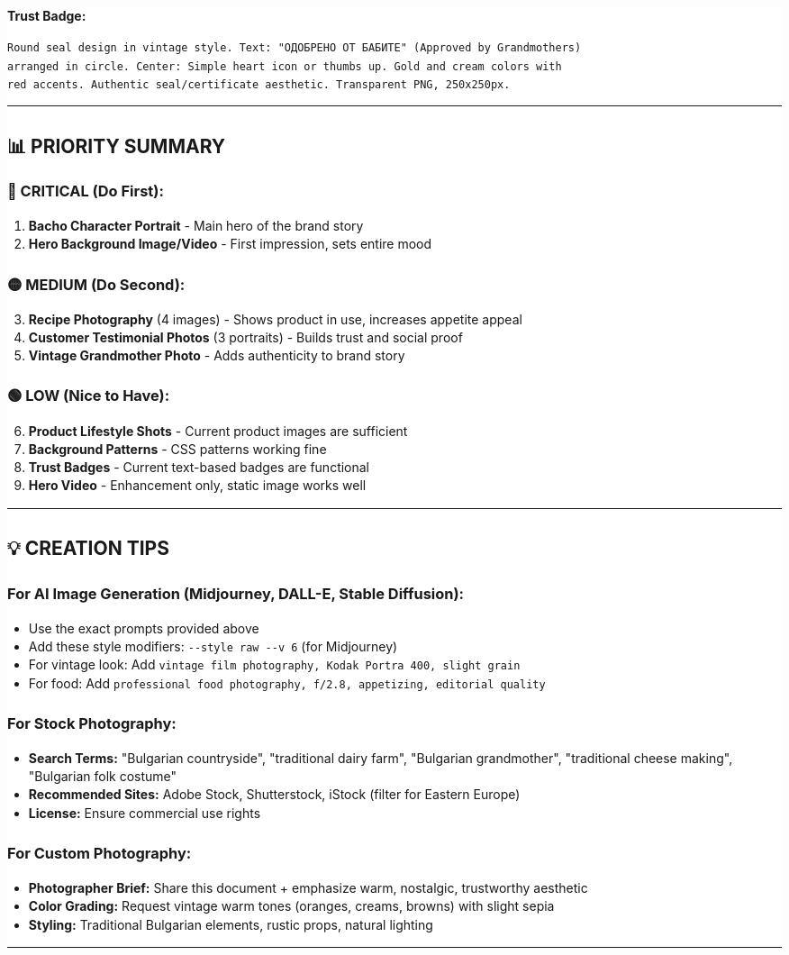 **Trust Badge:**

```
Round seal design in vintage style. Text: "ОДОБРЕНО ОТ БАБИТЕ" (Approved by Grandmothers)
arranged in circle. Center: Simple heart icon or thumbs up. Gold and cream colors with
red accents. Authentic seal/certificate aesthetic. Transparent PNG, 250x250px.
```

---

## 📊 PRIORITY SUMMARY

### 🔴 CRITICAL (Do First):

1. **Bacho Character Portrait** - Main hero of the brand story
2. **Hero Background Image/Video** - First impression, sets entire mood

### 🟡 MEDIUM (Do Second):

3. **Recipe Photography** (4 images) - Shows product in use, increases appetite appeal
4. **Customer Testimonial Photos** (3 portraits) - Builds trust and social proof
5. **Vintage Grandmother Photo** - Adds authenticity to brand story

### 🟢 LOW (Nice to Have):

6. **Product Lifestyle Shots** - Current product images are sufficient
7. **Background Patterns** - CSS patterns working fine
8. **Trust Badges** - Current text-based badges are functional
9. **Hero Video** - Enhancement only, static image works well

---

## 💡 CREATION TIPS

### For AI Image Generation (Midjourney, DALL-E, Stable Diffusion):

- Use the exact prompts provided above
- Add these style modifiers: `--style raw --v 6` (for Midjourney)
- For vintage look: Add `vintage film photography, Kodak Portra 400, slight grain`
- For food: Add `professional food photography, f/2.8, appetizing, editorial quality`

### For Stock Photography:

- **Search Terms:** "Bulgarian countryside", "traditional dairy farm", "Bulgarian grandmother", "traditional cheese making", "Bulgarian folk costume"
- **Recommended Sites:** Adobe Stock, Shutterstock, iStock (filter for Eastern Europe)
- **License:** Ensure commercial use rights

### For Custom Photography:

- **Photographer Brief:** Share this document + emphasize warm, nostalgic, trustworthy aesthetic
- **Color Grading:** Request vintage warm tones (oranges, creams, browns) with slight sepia
- **Styling:** Traditional Bulgarian elements, rustic props, natural lighting

---